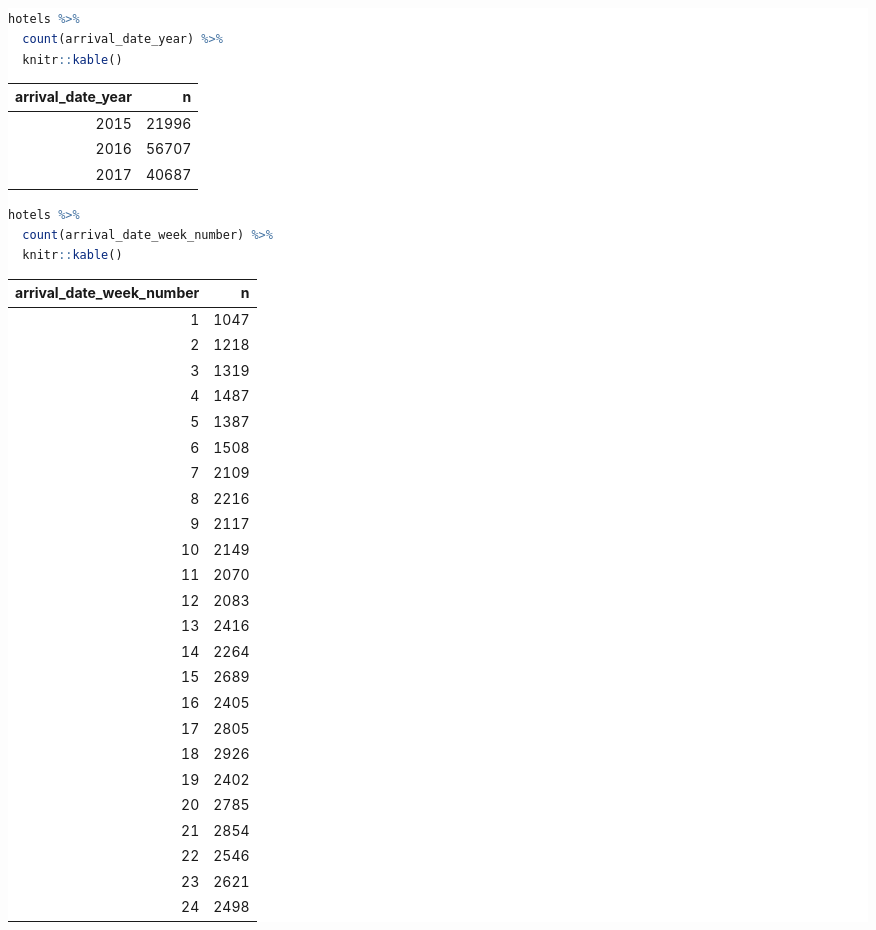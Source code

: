 ```r
hotels %>% 
  count(arrival_date_year) %>%
  knitr::kable()
```



| arrival_date_year|     n|
|-----------------:|-----:|
|              2015| 21996|
|              2016| 56707|
|              2017| 40687|

```r
hotels %>% 
  count(arrival_date_week_number) %>%
  knitr::kable()
```



| arrival_date_week_number|    n|
|------------------------:|----:|
|                        1| 1047|
|                        2| 1218|
|                        3| 1319|
|                        4| 1487|
|                        5| 1387|
|                        6| 1508|
|                        7| 2109|
|                        8| 2216|
|                        9| 2117|
|                       10| 2149|
|                       11| 2070|
|                       12| 2083|
|                       13| 2416|
|                       14| 2264|
|                       15| 2689|
|                       16| 2405|
|                       17| 2805|
|                       18| 2926|
|                       19| 2402|
|                       20| 2785|
|                       21| 2854|
|                       22| 2546|
|                       23| 2621|
|                       24| 2498|